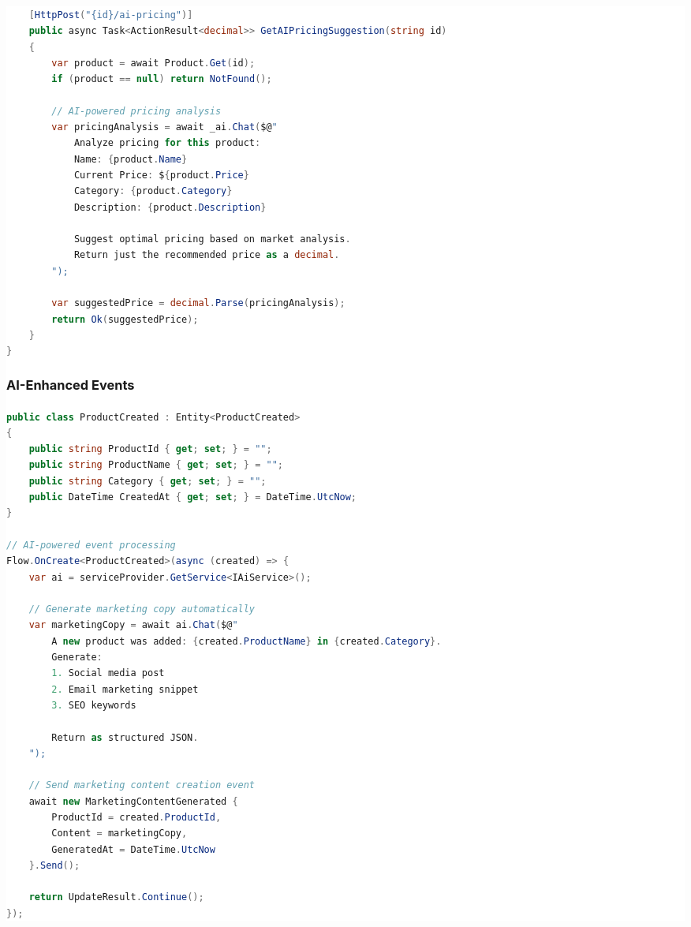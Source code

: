 ```csharp
    [HttpPost("{id}/ai-pricing")]
    public async Task<ActionResult<decimal>> GetAIPricingSuggestion(string id)
    {
        var product = await Product.Get(id);
        if (product == null) return NotFound();

        // AI-powered pricing analysis
        var pricingAnalysis = await _ai.Chat($@"
            Analyze pricing for this product:
            Name: {product.Name}
            Current Price: ${product.Price}
            Category: {product.Category}
            Description: {product.Description}

            Suggest optimal pricing based on market analysis.
            Return just the recommended price as a decimal.
        ");

        var suggestedPrice = decimal.Parse(pricingAnalysis);
        return Ok(suggestedPrice);
    }
}
```

### **AI-Enhanced Events**
```csharp
public class ProductCreated : Entity<ProductCreated>
{
    public string ProductId { get; set; } = "";
    public string ProductName { get; set; } = "";
    public string Category { get; set; } = "";
    public DateTime CreatedAt { get; set; } = DateTime.UtcNow;
}

// AI-powered event processing
Flow.OnCreate<ProductCreated>(async (created) => {
    var ai = serviceProvider.GetService<IAiService>();

    // Generate marketing copy automatically
    var marketingCopy = await ai.Chat($@"
        A new product was added: {created.ProductName} in {created.Category}.
        Generate:
        1. Social media post
        2. Email marketing snippet
        3. SEO keywords

        Return as structured JSON.
    ");

    // Send marketing content creation event
    await new MarketingContentGenerated {
        ProductId = created.ProductId,
        Content = marketingCopy,
        GeneratedAt = DateTime.UtcNow
    }.Send();

    return UpdateResult.Continue();
});
```
